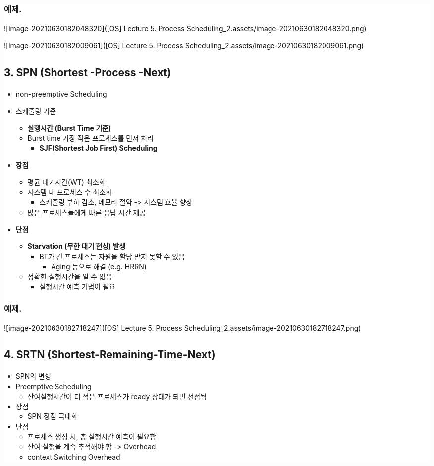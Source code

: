

### 예제.

![image-20210630182048320]([OS] Lecture 5. Process Scheduling_2.assets/image-20210630182048320.png)



![image-20210630182009061]([OS] Lecture 5. Process Scheduling_2.assets/image-20210630182009061.png)



## 3.  SPN (Shortest -Process -Next)

- non-preemptive Scheduling
- 스케줄링 기준
  - **실행시간 (Burst Time 기준)**
  - Burst time 가장 작은 프로세스를 먼저 처리
    - **SJF(Shortest Job First) Scheduling**

- **장점**
  - 평균 대기시간(WT) 최소화
  - 시스템 내 프로세스 수 최소화
    - 스케줄링 부하 감소, 메모리 절약 -> 시스템 효율 향상
  - 많은 프로세스들에게 빠른 응답 시간 제공
- **단점**
  - **Starvation (무한 대기 현상) 발생**
    - BT가 긴 프로세스는 자원을 할당 받지 못할 수 있음
      - Aging 등으로 해결 (e.g. HRRN)
  - 정확한 실행시간을 알 수 없음
    - 실행시간 예측 기법이 필요



### 예제.

![image-20210630182718247]([OS] Lecture 5. Process Scheduling_2.assets/image-20210630182718247.png)





## 4. SRTN (Shortest-Remaining-Time-Next)

- SPN의 변형
- Preemptive Scheduling
  - 잔여실행시간이 더 적은 프로세스가 ready 상태가 되면 선점됨
- 장점
  - SPN 장점 극대화
- 단점
  - 프로세스 생성 시, 총 실행시간 예측이 필요함
  - 잔여 실행을 계속 추적해야 함 -> Overhead
  - context Switching Overhead


